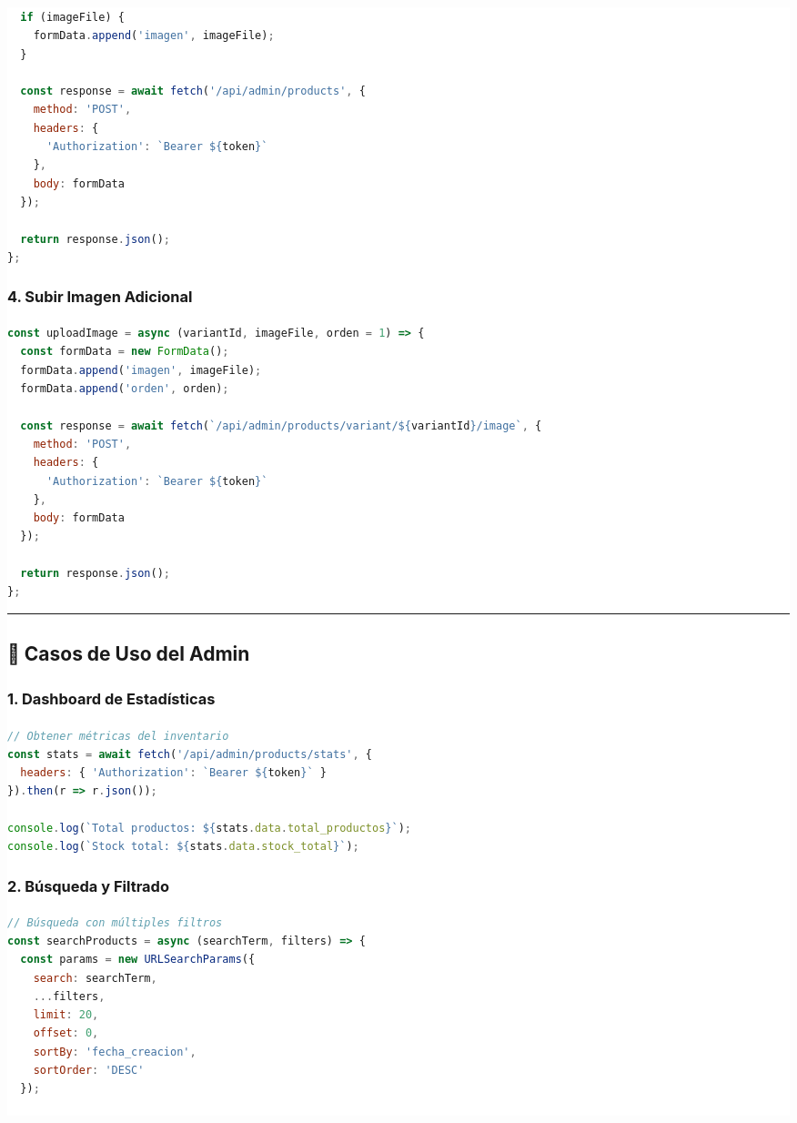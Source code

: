 ```javascript
  if (imageFile) {
    formData.append('imagen', imageFile);
  }
  
  const response = await fetch('/api/admin/products', {
    method: 'POST',
    headers: {
      'Authorization': `Bearer ${token}`
    },
    body: formData
  });
  
  return response.json();
};
```

### **4. Subir Imagen Adicional**
```javascript
const uploadImage = async (variantId, imageFile, orden = 1) => {
  const formData = new FormData();
  formData.append('imagen', imageFile);
  formData.append('orden', orden);
  
  const response = await fetch(`/api/admin/products/variant/${variantId}/image`, {
    method: 'POST',
    headers: {
      'Authorization': `Bearer ${token}`
    },
    body: formData
  });
  
  return response.json();
};
```

---

## 🎯 **Casos de Uso del Admin**

### **1. Dashboard de Estadísticas**
```javascript
// Obtener métricas del inventario
const stats = await fetch('/api/admin/products/stats', {
  headers: { 'Authorization': `Bearer ${token}` }
}).then(r => r.json());

console.log(`Total productos: ${stats.data.total_productos}`);
console.log(`Stock total: ${stats.data.stock_total}`);
```

### **2. Búsqueda y Filtrado**
```javascript
// Búsqueda con múltiples filtros
const searchProducts = async (searchTerm, filters) => {
  const params = new URLSearchParams({
    search: searchTerm,
    ...filters,
    limit: 20,
    offset: 0,
    sortBy: 'fecha_creacion',
    sortOrder: 'DESC'
  });
  
```